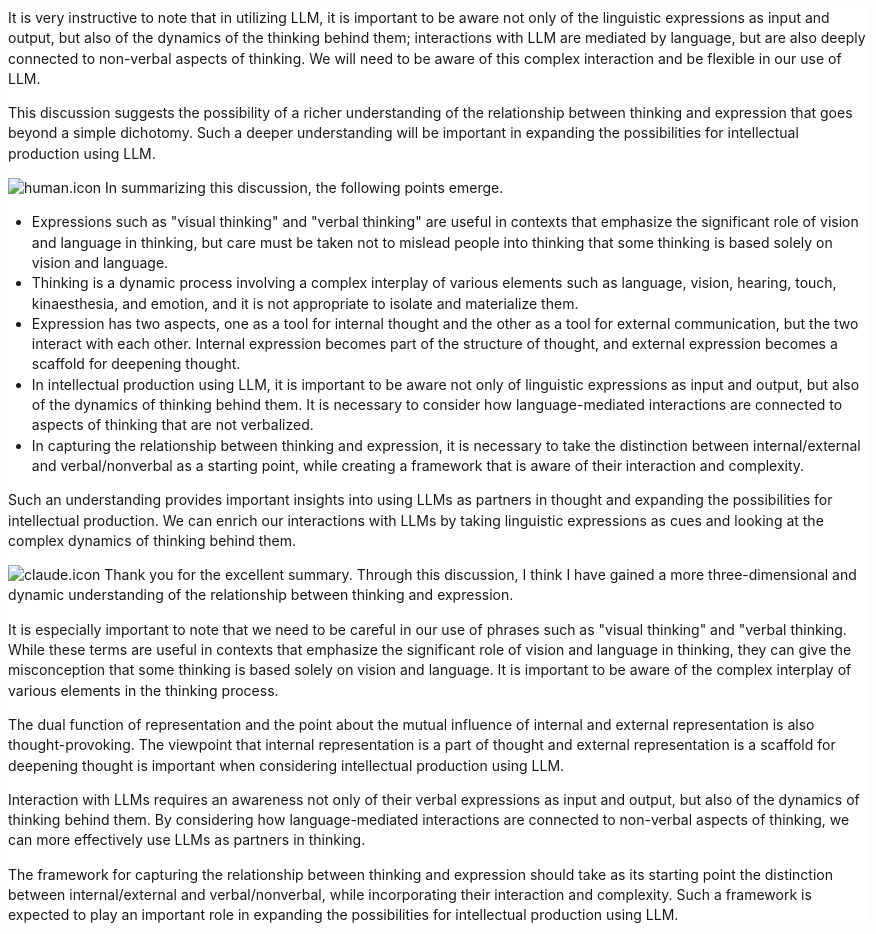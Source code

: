 It is very instructive to note that in utilizing LLM, it is important to be aware not only of the linguistic expressions as input and output, but also of the dynamics of the thinking behind them; interactions with LLM are mediated by language, but are also deeply connected to non-verbal aspects of thinking. We will need to be aware of this complex interaction and be flexible in our use of LLM.

This discussion suggests the possibility of a richer understanding of the relationship between thinking and expression that goes beyond a simple dichotomy. Such a deeper understanding will be important in expanding the possibilities for intellectual production using LLM.

<img src='https://scrapbox.io/api/pages/nishio-en/human/icon' alt='human.icon' height="19.5"/> In summarizing this discussion, the following points emerge.

- Expressions such as "visual thinking" and "verbal thinking" are useful in contexts that emphasize the significant role of vision and language in thinking, but care must be taken not to mislead people into thinking that some thinking is based solely on vision and language.
- Thinking is a dynamic process involving a complex interplay of various elements such as language, vision, hearing, touch, kinaesthesia, and emotion, and it is not appropriate to isolate and materialize them.
- Expression has two aspects, one as a tool for internal thought and the other as a tool for external communication, but the two interact with each other. Internal expression becomes part of the structure of thought, and external expression becomes a scaffold for deepening thought.
- In intellectual production using LLM, it is important to be aware not only of linguistic expressions as input and output, but also of the dynamics of thinking behind them. It is necessary to consider how language-mediated interactions are connected to aspects of thinking that are not verbalized.
- In capturing the relationship between thinking and expression, it is necessary to take the distinction between internal/external and verbal/nonverbal as a starting point, while creating a framework that is aware of their interaction and complexity.

Such an understanding provides important insights into using LLMs as partners in thought and expanding the possibilities for intellectual production. We can enrich our interactions with LLMs by taking linguistic expressions as cues and looking at the complex dynamics of thinking behind them.

<img src='https://scrapbox.io/api/pages/nishio-en/claude/icon' alt='claude.icon' height="19.5"/> Thank you for the excellent summary. Through this discussion, I think I have gained a more three-dimensional and dynamic understanding of the relationship between thinking and expression.

It is especially important to note that we need to be careful in our use of phrases such as "visual thinking" and "verbal thinking. While these terms are useful in contexts that emphasize the significant role of vision and language in thinking, they can give the misconception that some thinking is based solely on vision and language. It is important to be aware of the complex interplay of various elements in the thinking process.

The dual function of representation and the point about the mutual influence of internal and external representation is also thought-provoking. The viewpoint that internal representation is a part of thought and external representation is a scaffold for deepening thought is important when considering intellectual production using LLM.

Interaction with LLMs requires an awareness not only of their verbal expressions as input and output, but also of the dynamics of thinking behind them. By considering how language-mediated interactions are connected to non-verbal aspects of thinking, we can more effectively use LLMs as partners in thinking.

The framework for capturing the relationship between thinking and expression should take as its starting point the distinction between internal/external and verbal/nonverbal, while incorporating their interaction and complexity. Such a framework is expected to play an important role in expanding the possibilities for intellectual production using LLM.
